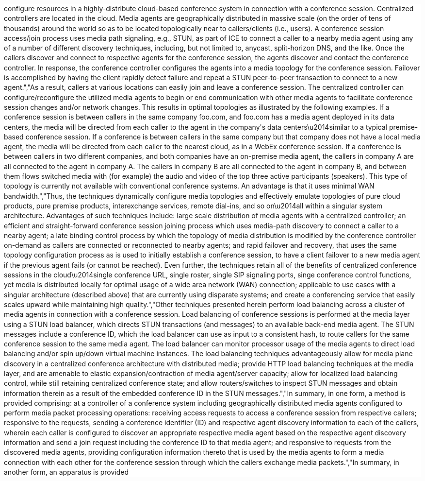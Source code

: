 configure resources in a highly-distribute cloud-based conference system in connection with a conference session. Centralized controllers are located in the cloud. Media agents are geographically distributed in massive scale (on the order of tens of thousands) around the world so as to be located topologically near to callers\/clients (i.e., users). A conference session access\/join process uses media path signaling, e.g., STUN, as part of ICE to connect a caller to a nearby media agent using any of a number of different discovery techniques, including, but not limited to, anycast, split-horizon DNS, and the like. Once the callers discover and connect to respective agents for the conference session, the agents discover and contact the conference controller. In response, the conference controller configures the agents into a media topology for the conference session. Failover is accomplished by having the client rapidly detect failure and repeat a STUN peer-to-peer transaction to connect to a new agent.","As a result, callers at various locations can easily join and leave a conference session. The centralized controller can configure\/reconfigure the utilized media agents to begin or end communication with other media agents to facilitate conference session changes and\/or network changes. This results in optimal topologies as illustrated by the following examples. If a conference session is between callers in the same company foo.com, and foo.com has a media agent deployed in its data centers, the media will be directed from each caller to the agent in the company's data centers\u2014similar to a typical premise-based conference session. If a conference is between callers in the same company but that company does not have a local media agent, the media will be directed from each caller to the nearest cloud, as in a WebEx conference session. If a conference is between callers in two different companies, and both companies have an on-premise media agent, the callers in company A are all connected to the agent in company A. The callers in company B are all connected to the agent in company B, and between them flows switched media with (for example) the audio and video of the top three active participants (speakers). This type of topology is currently not available with conventional conference systems. An advantage is that it uses minimal WAN bandwidth.","Thus, the techniques dynamically configure media topologies and effectively emulate topologies of pure cloud products, pure premise products, interexchange services, remote dial-ins, and so on\u2014all within a singular system architecture. Advantages of such techniques include: large scale distribution of media agents with a centralized controller; an efficient and straight-forward conference session joining process which uses media-path discovery to connect a caller to a nearby agent; a late binding control process by which the topology of media distribution is modified by the conference controller on-demand as callers are connected or reconnected to nearby agents; and rapid failover and recovery, that uses the same topology configuration process as is used to initially establish a conference session, to have a client failover to a new media agent if the previous agent fails (or cannot be reached). Even further, the techniques retain all of the benefits of centralized conference sessions in the cloud\u2014single conference URL, single roster, single SIP signaling ports, singe conference control functions, yet media is distributed locally for optimal usage of a wide area network (WAN) connection; applicable to use cases with a singular architecture (described above) that are currently using disparate systems; and create a conferencing service that easily scales upward while maintaining high quality.","Other techniques presented herein perform load balancing across a cluster of media agents in connection with a conference session. Load balancing of conference sessions is performed at the media layer using a STUN load balancer, which directs STUN transactions (and messages) to an available back-end media agent. The STUN messages include a conference ID, which the load balancer can use as input to a consistent hash, to route callers for the same conference session to the same media agent. The load balancer can monitor processor usage of the media agents to direct load balancing and\/or spin up\/down virtual machine instances. The load balancing techniques advantageously allow for media plane discovery in a centralized conference architecture with distributed media; provide HTTP load balancing techniques at the media layer, and are amenable to elastic expansion\/contraction of media agent\/server capacity; allow for localized load balancing control, while still retaining centralized conference state; and allow routers\/switches to inspect STUN messages and obtain information therein as a result of the embedded conference ID in the STUN messages.","In summary, in one form, a method is provided comprising: at a controller of a conference system including geographically distributed media agents configured to perform media packet processing operations: receiving access requests to access a conference session from respective callers; responsive to the requests, sending a conference identifier (ID) and respective agent discovery information to each of the callers, wherein each caller is configured to discover an appropriate respective media agent based on the respective agent discovery information and send a join request including the conference ID to that media agent; and responsive to requests from the discovered media agents, providing configuration information thereto that is used by the media agents to form a media connection with each other for the conference session through which the callers exchange media packets.","In summary, in another form, an apparatus is provided